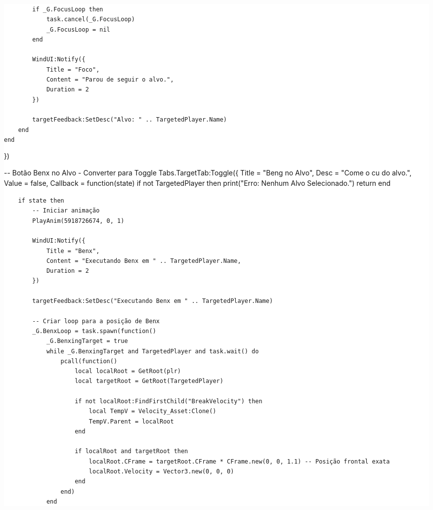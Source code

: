             if _G.FocusLoop then
                task.cancel(_G.FocusLoop)
                _G.FocusLoop = nil
            end
            
            WindUI:Notify({
                Title = "Foco",
                Content = "Parou de seguir o alvo.",
                Duration = 2
            })
            
            targetFeedback:SetDesc("Alvo: " .. TargetedPlayer.Name)
        end
    end
})

-- Botão Benx no Alvo - Converter para Toggle
Tabs.TargetTab:Toggle({
    Title = "Beng no Alvo",
    Desc = "Come o cu do alvo.",
    Value = false,
    Callback = function(state)
        if not TargetedPlayer then
            print("Erro: Nenhum Alvo Selecionado.")
            return
        end
        
        if state then
            -- Iniciar animação
            PlayAnim(5918726674, 0, 1)
            
            WindUI:Notify({
                Title = "Benx",
                Content = "Executando Benx em " .. TargetedPlayer.Name,
                Duration = 2
            })
            
            targetFeedback:SetDesc("Executando Benx em " .. TargetedPlayer.Name)
            
            -- Criar loop para a posição de Benx
            _G.BenxLoop = task.spawn(function()
                _G.BenxingTarget = true
                while _G.BenxingTarget and TargetedPlayer and task.wait() do
                    pcall(function()
                        local localRoot = GetRoot(plr)
                        local targetRoot = GetRoot(TargetedPlayer)
                        
                        if not localRoot:FindFirstChild("BreakVelocity") then
                            local TempV = Velocity_Asset:Clone()
                            TempV.Parent = localRoot
                        end
                        
                        if localRoot and targetRoot then
                            localRoot.CFrame = targetRoot.CFrame * CFrame.new(0, 0, 1.1) -- Posição frontal exata
                            localRoot.Velocity = Vector3.new(0, 0, 0)
                        end
                    end)
                end
                